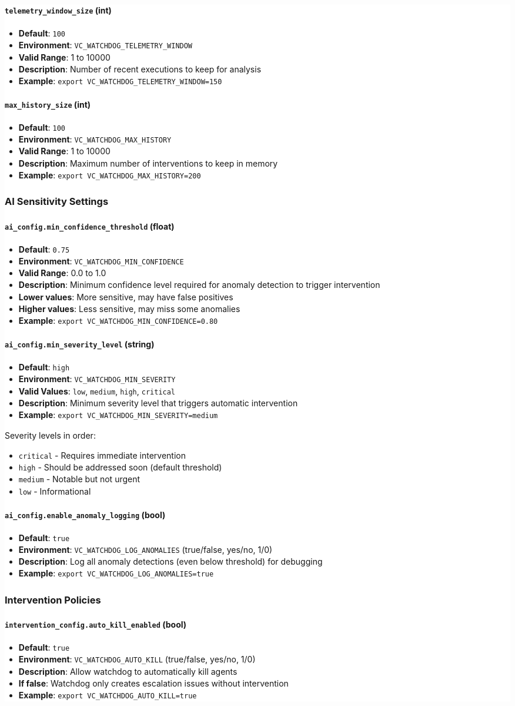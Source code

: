 #### `telemetry_window_size` (int)
- **Default**: `100`
- **Environment**: `VC_WATCHDOG_TELEMETRY_WINDOW`
- **Valid Range**: 1 to 10000
- **Description**: Number of recent executions to keep for analysis
- **Example**: `export VC_WATCHDOG_TELEMETRY_WINDOW=150`

#### `max_history_size` (int)
- **Default**: `100`
- **Environment**: `VC_WATCHDOG_MAX_HISTORY`
- **Valid Range**: 1 to 10000
- **Description**: Maximum number of interventions to keep in memory
- **Example**: `export VC_WATCHDOG_MAX_HISTORY=200`

### AI Sensitivity Settings

#### `ai_config.min_confidence_threshold` (float)
- **Default**: `0.75`
- **Environment**: `VC_WATCHDOG_MIN_CONFIDENCE`
- **Valid Range**: 0.0 to 1.0
- **Description**: Minimum confidence level required for anomaly detection to trigger intervention
- **Lower values**: More sensitive, may have false positives
- **Higher values**: Less sensitive, may miss some anomalies
- **Example**: `export VC_WATCHDOG_MIN_CONFIDENCE=0.80`

#### `ai_config.min_severity_level` (string)
- **Default**: `high`
- **Environment**: `VC_WATCHDOG_MIN_SEVERITY`
- **Valid Values**: `low`, `medium`, `high`, `critical`
- **Description**: Minimum severity level that triggers automatic intervention
- **Example**: `export VC_WATCHDOG_MIN_SEVERITY=medium`

Severity levels in order:
- `critical` - Requires immediate intervention
- `high` - Should be addressed soon (default threshold)
- `medium` - Notable but not urgent
- `low` - Informational

#### `ai_config.enable_anomaly_logging` (bool)
- **Default**: `true`
- **Environment**: `VC_WATCHDOG_LOG_ANOMALIES` (true/false, yes/no, 1/0)
- **Description**: Log all anomaly detections (even below threshold) for debugging
- **Example**: `export VC_WATCHDOG_LOG_ANOMALIES=true`

### Intervention Policies

#### `intervention_config.auto_kill_enabled` (bool)
- **Default**: `true`
- **Environment**: `VC_WATCHDOG_AUTO_KILL` (true/false, yes/no, 1/0)
- **Description**: Allow watchdog to automatically kill agents
- **If false**: Watchdog only creates escalation issues without intervention
- **Example**: `export VC_WATCHDOG_AUTO_KILL=true`
